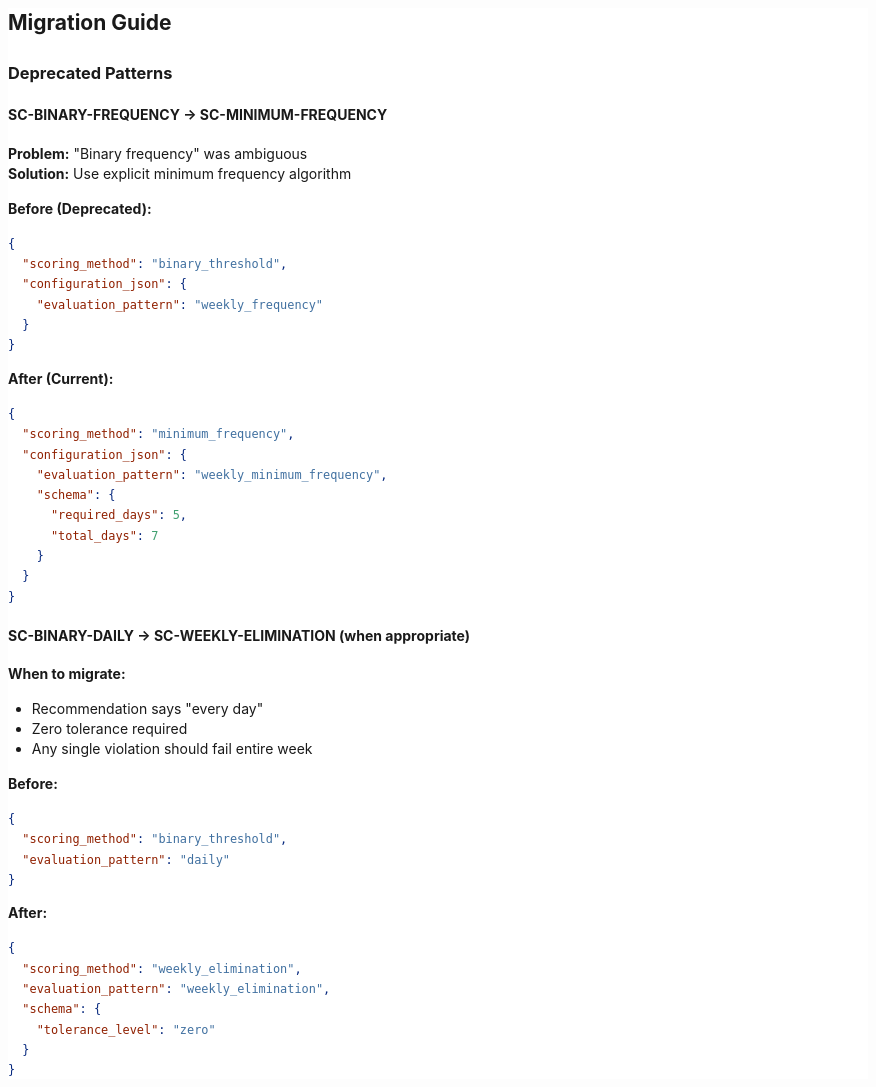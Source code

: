 ## Migration Guide

### Deprecated Patterns

#### SC-BINARY-FREQUENCY → SC-MINIMUM-FREQUENCY

**Problem:** "Binary frequency" was ambiguous  
**Solution:** Use explicit minimum frequency algorithm

**Before (Deprecated):**
```json
{
  "scoring_method": "binary_threshold",
  "configuration_json": {
    "evaluation_pattern": "weekly_frequency"
  }
}
```

**After (Current):**
```json
{
  "scoring_method": "minimum_frequency",
  "configuration_json": {
    "evaluation_pattern": "weekly_minimum_frequency",
    "schema": {
      "required_days": 5,
      "total_days": 7
    }
  }
}
```

#### SC-BINARY-DAILY → SC-WEEKLY-ELIMINATION (when appropriate)

**When to migrate:**
- Recommendation says "every day" 
- Zero tolerance required
- Any single violation should fail entire week

**Before:**
```json
{
  "scoring_method": "binary_threshold",
  "evaluation_pattern": "daily"
}
```

**After:**
```json
{
  "scoring_method": "weekly_elimination",
  "evaluation_pattern": "weekly_elimination",
  "schema": {
    "tolerance_level": "zero"
  }
}
```
